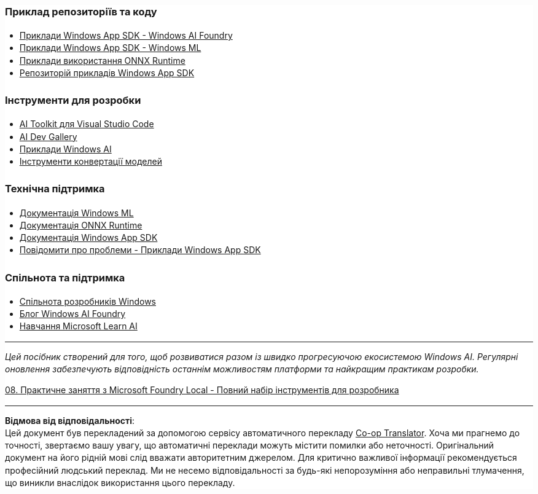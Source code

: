 ### Приклад репозиторіїв та коду
- [Приклади Windows App SDK - Windows AI Foundry](https://github.com/microsoft/WindowsAppSDK-Samples/tree/main/Samples/WindowsAIFoundry)
- [Приклади Windows App SDK - Windows ML](https://github.com/microsoft/WindowsAppSDK-Samples/tree/main/Samples/WindowsML)
- [Приклади використання ONNX Runtime](https://github.com/microsoft/onnxruntime-inference-examples)
- [Репозиторій прикладів Windows App SDK](https://github.com/microsoft/WindowsAppSDK-Samples)

### Інструменти для розробки
- [AI Toolkit для Visual Studio Code](https://learn.microsoft.com/windows/ai/toolkit/)
- [AI Dev Gallery](https://learn.microsoft.com/windows/ai/ai-dev-gallery/)
- [Приклади Windows AI](https://learn.microsoft.com/windows/ai/samples/)
- [Інструменти конвертації моделей](https://code.visualstudio.com/docs/intelligentapps/modelconversion)

### Технічна підтримка
- [Документація Windows ML](https://learn.microsoft.com/windows/ai/new-windows-ml/overview)
- [Документація ONNX Runtime](https://onnxruntime.ai/docs/)
- [Документація Windows App SDK](https://docs.microsoft.com/windows/apps/windows-app-sdk/)
- [Повідомити про проблеми - Приклади Windows App SDK](https://github.com/microsoft/WindowsAppSDK-Samples/issues)

### Спільнота та підтримка
- [Спільнота розробників Windows](https://developer.microsoft.com/en-us/windows/)
- [Блог Windows AI Foundry](https://blogs.windows.com/windowsdeveloper/)
- [Навчання Microsoft Learn AI](https://learn.microsoft.com/training/browse/?products=windows&subjects=artificial-intelligence)

---

*Цей посібник створений для того, щоб розвиватися разом із швидко прогресуючою екосистемою Windows AI. Регулярні оновлення забезпечують відповідність останнім можливостям платформи та найкращим практикам розробки.*

[08. Практичне заняття з Microsoft Foundry Local - Повний набір інструментів для розробника](../Module08/README.md)

---

**Відмова від відповідальності**:  
Цей документ був перекладений за допомогою сервісу автоматичного перекладу [Co-op Translator](https://github.com/Azure/co-op-translator). Хоча ми прагнемо до точності, звертаємо вашу увагу, що автоматичні переклади можуть містити помилки або неточності. Оригінальний документ на його рідній мові слід вважати авторитетним джерелом. Для критично важливої інформації рекомендується професійний людський переклад. Ми не несемо відповідальності за будь-які непорозуміння або неправильні тлумачення, що виникли внаслідок використання цього перекладу.